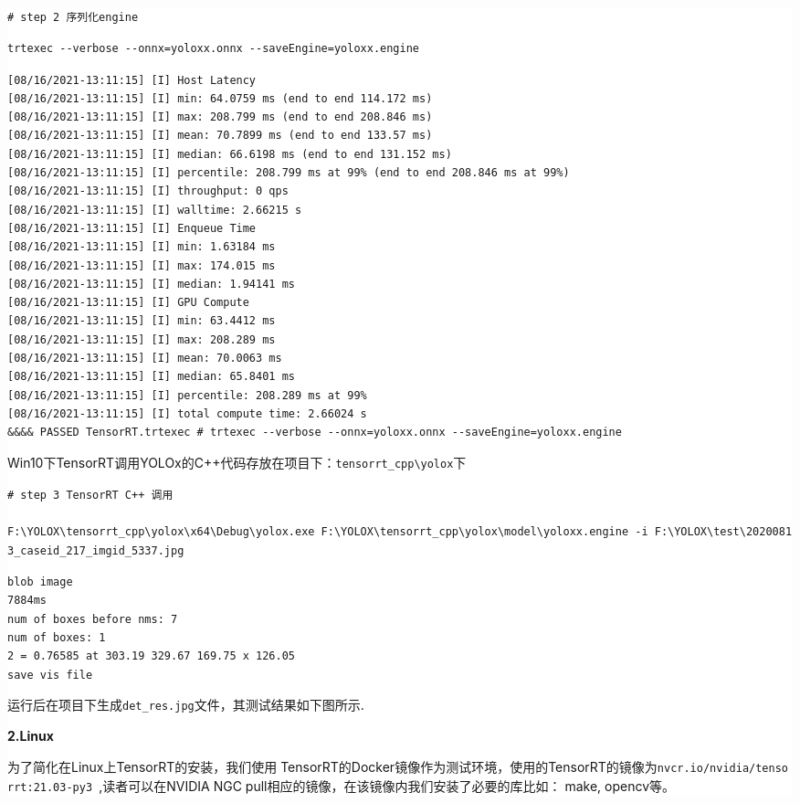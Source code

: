```shell
# step 2 序列化engine
```

```shell
trtexec --verbose --onnx=yoloxx.onnx --saveEngine=yoloxx.engine
```

```shell
[08/16/2021-13:11:15] [I] Host Latency
[08/16/2021-13:11:15] [I] min: 64.0759 ms (end to end 114.172 ms)
[08/16/2021-13:11:15] [I] max: 208.799 ms (end to end 208.846 ms)
[08/16/2021-13:11:15] [I] mean: 70.7899 ms (end to end 133.57 ms)
[08/16/2021-13:11:15] [I] median: 66.6198 ms (end to end 131.152 ms)
[08/16/2021-13:11:15] [I] percentile: 208.799 ms at 99% (end to end 208.846 ms at 99%)
[08/16/2021-13:11:15] [I] throughput: 0 qps
[08/16/2021-13:11:15] [I] walltime: 2.66215 s
[08/16/2021-13:11:15] [I] Enqueue Time
[08/16/2021-13:11:15] [I] min: 1.63184 ms
[08/16/2021-13:11:15] [I] max: 174.015 ms
[08/16/2021-13:11:15] [I] median: 1.94141 ms
[08/16/2021-13:11:15] [I] GPU Compute
[08/16/2021-13:11:15] [I] min: 63.4412 ms
[08/16/2021-13:11:15] [I] max: 208.289 ms
[08/16/2021-13:11:15] [I] mean: 70.0063 ms
[08/16/2021-13:11:15] [I] median: 65.8401 ms
[08/16/2021-13:11:15] [I] percentile: 208.289 ms at 99%
[08/16/2021-13:11:15] [I] total compute time: 2.66024 s
&&&& PASSED TensorRT.trtexec # trtexec --verbose --onnx=yoloxx.onnx --saveEngine=yoloxx.engine
```



Win10下TensorRT调用YOLOx的C++代码存放在项目下：`tensorrt_cpp\yolox`下

```shell
# step 3 TensorRT C++ 调用

F:\YOLOX\tensorrt_cpp\yolox\x64\Debug\yolox.exe F:\YOLOX\tensorrt_cpp\yolox\model\yoloxx.engine -i F:\YOLOX\test\20200813_caseid_217_imgid_5337.jpg
```

```shell
blob image
7884ms
num of boxes before nms: 7
num of boxes: 1
2 = 0.76585 at 303.19 329.67 169.75 x 126.05
save vis file
```

运行后在项目下生成`det_res.jpg`文件，其测试结果如下图所示.

**2.Linux**

为了简化在Linux上TensorRT的安装，我们使用 TensorRT的Docker镜像作为测试环境，使用的TensorRT的镜像为`nvcr.io/nvidia/tensorrt:21.03-py3 `,读者可以在NVIDIA NGC pull相应的镜像，在该镜像内我们安装了必要的库比如： make, opencv等。
